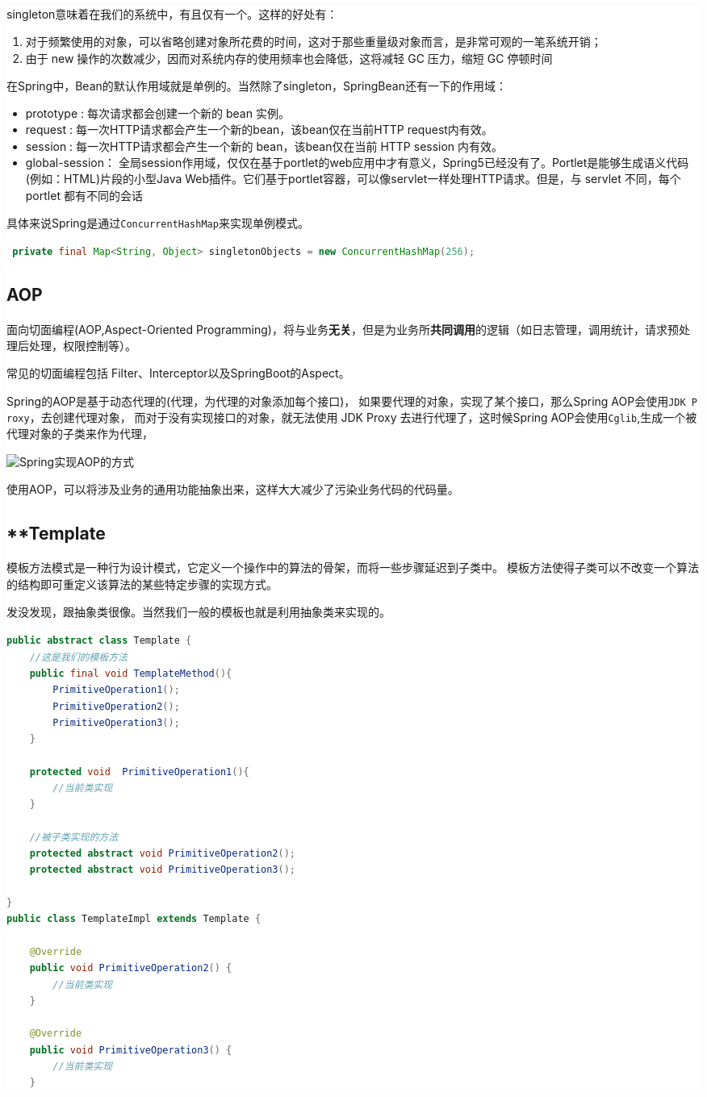 singleton意味着在我们的系统中，有且仅有一个。这样的好处有：

1. 对于频繁使用的对象，可以省略创建对象所花费的时间，这对于那些重量级对象而言，是非常可观的一笔系统开销；
2. 由于 new 操作的次数减少，因而对系统内存的使用频率也会降低，这将减轻 GC 压力，缩短 GC 停顿时间

在Spring中，Bean的默认作用域就是单例的。当然除了singleton，SpringBean还有一下的作用域：

- prototype : 每次请求都会创建一个新的 bean 实例。
- request : 每一次HTTP请求都会产生一个新的bean，该bean仅在当前HTTP request内有效。
- session : 每一次HTTP请求都会产生一个新的 bean，该bean仅在当前 HTTP session 内有效。
- global-session： 全局session作用域，仅仅在基于portlet的web应用中才有意义，Spring5已经没有了。Portlet是能够生成语义代码(例如：HTML)片段的小型Java Web插件。它们基于portlet容器，可以像servlet一样处理HTTP请求。但是，与 servlet 不同，每个 portlet 都有不同的会话

具体来说Spring是通过`ConcurrentHashMap`来实现单例模式。

```java
 private final Map<String, Object> singletonObjects = new ConcurrentHashMap(256);
```

## AOP

面向切面编程(AOP,Aspect-Oriented Programming)，将与业务**无关**，但是为业务所**共同调用**的逻辑（如日志管理，调用统计，请求预处理后处理，权限控制等）。

常见的切面编程包括 Filter、Interceptor以及SpringBoot的Aspect。

Spring的AOP是基于动态代理的(代理，为代理的对象添加每个接口)，
如果要代理的对象，实现了某个接口，那么Spring AOP会使用`JDK Proxy`，去创建代理对象，
而对于没有实现接口的对象，就无法使用 JDK Proxy 去进行代理了，这时候Spring AOP会使用`Cglib`,生成一个被代理对象的子类来作为代理，

![Spring实现AOP的方式](https://raw.githubusercontent.com/sunlingzhiliber/imgstore/master/20190604100924.png)

使用AOP，可以将涉及业务的通用功能抽象出来，这样大大减少了污染业务代码的代码量。

## **Template

模板方法模式是一种行为设计模式，它定义一个操作中的算法的骨架，而将一些步骤延迟到子类中。 模板方法使得子类可以不改变一个算法的结构即可重定义该算法的某些特定步骤的实现方式。

发没发现，跟抽象类很像。当然我们一般的模板也就是利用抽象类来实现的。

```java
public abstract class Template {
    //这是我们的模板方法
    public final void TemplateMethod(){
        PrimitiveOperation1();  
        PrimitiveOperation2();
        PrimitiveOperation3();
    }

    protected void  PrimitiveOperation1(){
        //当前类实现
    }

    //被子类实现的方法
    protected abstract void PrimitiveOperation2();
    protected abstract void PrimitiveOperation3();

}
public class TemplateImpl extends Template {

    @Override
    public void PrimitiveOperation2() {
        //当前类实现
    }

    @Override
    public void PrimitiveOperation3() {
        //当前类实现
    }
```